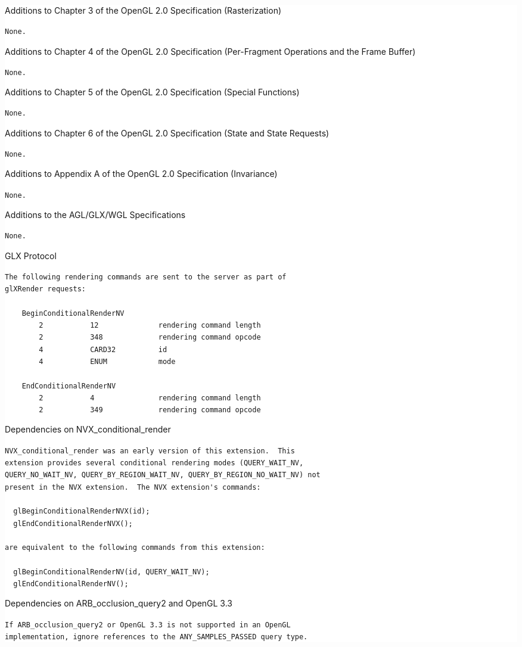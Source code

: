 
Additions to Chapter 3 of the OpenGL 2.0 Specification (Rasterization)

    None.

Additions to Chapter 4 of the OpenGL 2.0 Specification (Per-Fragment
Operations and the Frame Buffer)

    None.

Additions to Chapter 5 of the OpenGL 2.0 Specification (Special Functions)

    None.

Additions to Chapter 6 of the OpenGL 2.0 Specification (State and State
Requests)

    None.

Additions to Appendix A of the OpenGL 2.0 Specification (Invariance)

    None.

Additions to the AGL/GLX/WGL Specifications

    None.

GLX Protocol

    The following rendering commands are sent to the server as part of
    glXRender requests:

        BeginConditionalRenderNV
            2           12              rendering command length
            2           348             rendering command opcode
            4           CARD32          id
            4           ENUM            mode

        EndConditionalRenderNV
            2           4               rendering command length
            2           349             rendering command opcode

Dependencies on NVX_conditional_render

    NVX_conditional_render was an early version of this extension.  This
    extension provides several conditional rendering modes (QUERY_WAIT_NV,
    QUERY_NO_WAIT_NV, QUERY_BY_REGION_WAIT_NV, QUERY_BY_REGION_NO_WAIT_NV) not
    present in the NVX extension.  The NVX extension's commands:

      glBeginConditionalRenderNVX(id);
      glEndConditionalRenderNVX();

    are equivalent to the following commands from this extension:

      glBeginConditionalRenderNV(id, QUERY_WAIT_NV);
      glEndConditionalRenderNV();

Dependencies on ARB_occlusion_query2 and OpenGL 3.3

    If ARB_occlusion_query2 or OpenGL 3.3 is not supported in an OpenGL
    implementation, ignore references to the ANY_SAMPLES_PASSED query type.
